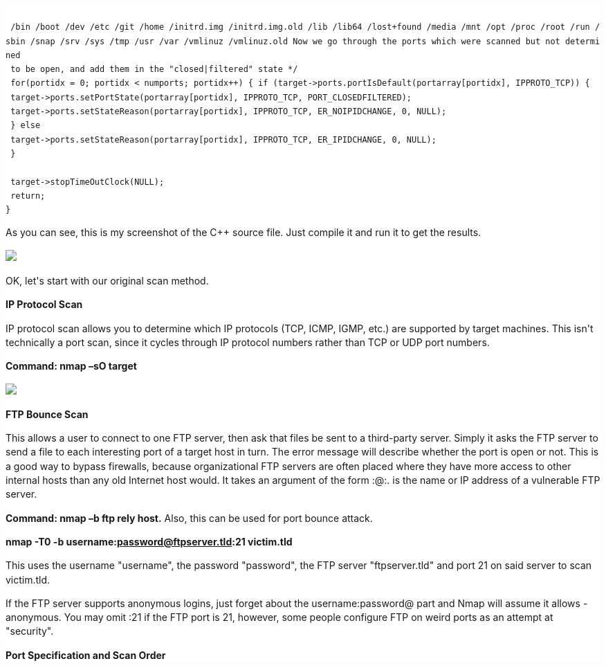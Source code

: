 ```

 /bin /boot /dev /etc /git /home /initrd.img /initrd.img.old /lib /lib64 /lost+found /media /mnt /opt /proc /root /run /sbin /snap /srv /sys /tmp /usr /var /vmlinuz /vmlinuz.old Now we go through the ports which were scanned but not determined
 to be open, and add them in the "closed|filtered" state */
 for(portidx = 0; portidx < numports; portidx++) { if (target->ports.portIsDefault(portarray[portidx], IPPROTO_TCP)) {
 target->ports.setPortState(portarray[portidx], IPPROTO_TCP, PORT_CLOSEDFILTERED);
 target->ports.setStateReason(portarray[portidx], IPPROTO_TCP, ER_NOIPIDCHANGE, 0, NULL);
 } else
 target->ports.setStateReason(portarray[portidx], IPPROTO_TCP, ER_IPIDCHANGE, 0, NULL);
 }

 target->stopTimeOutClock(NULL);
 return;
}
```

As you can see, this is my screenshot of the C++ source file. Just compile it and run it to get the results.

![](http://2we26u4fam7n16rz3a44uhbe1bq2.wpengine.netdna-cdn.com/wp-content/plugins/jquery-image-lazy-loading/images/grey.gif)

OK, let's start with our original scan method.

**IP Protocol Scan**

IP protocol scan allows you to determine which IP protocols (TCP, ICMP, IGMP, etc.) are supported by target machines. This isn't technically a port scan, since it cycles through IP protocol numbers rather than TCP or UDP port numbers.

**Command: nmap –sO target**

![](http://2we26u4fam7n16rz3a44uhbe1bq2.wpengine.netdna-cdn.com/wp-content/plugins/jquery-image-lazy-loading/images/grey.gif)

**FTP Bounce Scan**

This allows a user to connect to one FTP server, then ask that files be sent to a third-party server. Simply it asks the FTP server to send a file to each interesting port of a target host in turn. The error message will describe whether the port is open or not. This is a good way to bypass firewalls, because organizational FTP servers are often placed where they have more access to other internal hosts than any old Internet host would. It takes an argument of the form <username>:<password>@<server>:<port>. <Server> is the name or IP address of a vulnerable FTP server.

**Command: nmap –b ftp rely host.** Also, this can be used for port bounce attack.

**nmap -T0 -b username:password@ftpserver.tld:21 victim.tld**

This uses the username "username", the password "password", the FTP server "ftpserver.tld" and port 21 on said server to scan victim.tld.

If the FTP server supports anonymous logins, just forget about the username:password@ part and Nmap will assume it allows -anonymous. You may omit :21 if the FTP port is 21, however, some people configure FTP on weird ports as an attempt at "security".

**Port Specification and Scan Order**
